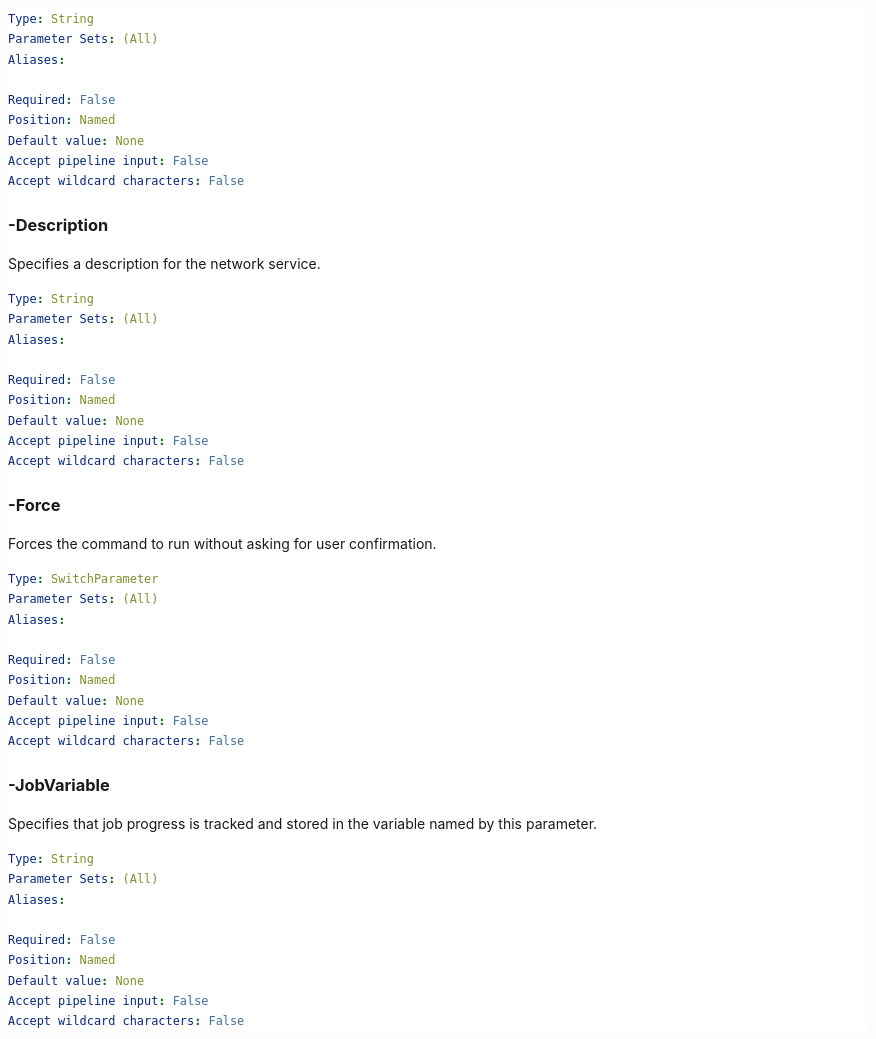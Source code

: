 ```yaml
Type: String
Parameter Sets: (All)
Aliases: 

Required: False
Position: Named
Default value: None
Accept pipeline input: False
Accept wildcard characters: False
```

### -Description
Specifies a description for the network service.

```yaml
Type: String
Parameter Sets: (All)
Aliases: 

Required: False
Position: Named
Default value: None
Accept pipeline input: False
Accept wildcard characters: False
```

### -Force
Forces the command to run without asking for user confirmation.

```yaml
Type: SwitchParameter
Parameter Sets: (All)
Aliases: 

Required: False
Position: Named
Default value: None
Accept pipeline input: False
Accept wildcard characters: False
```

### -JobVariable
Specifies that job progress is tracked and stored in the variable named by this parameter.

```yaml
Type: String
Parameter Sets: (All)
Aliases: 

Required: False
Position: Named
Default value: None
Accept pipeline input: False
Accept wildcard characters: False
```
